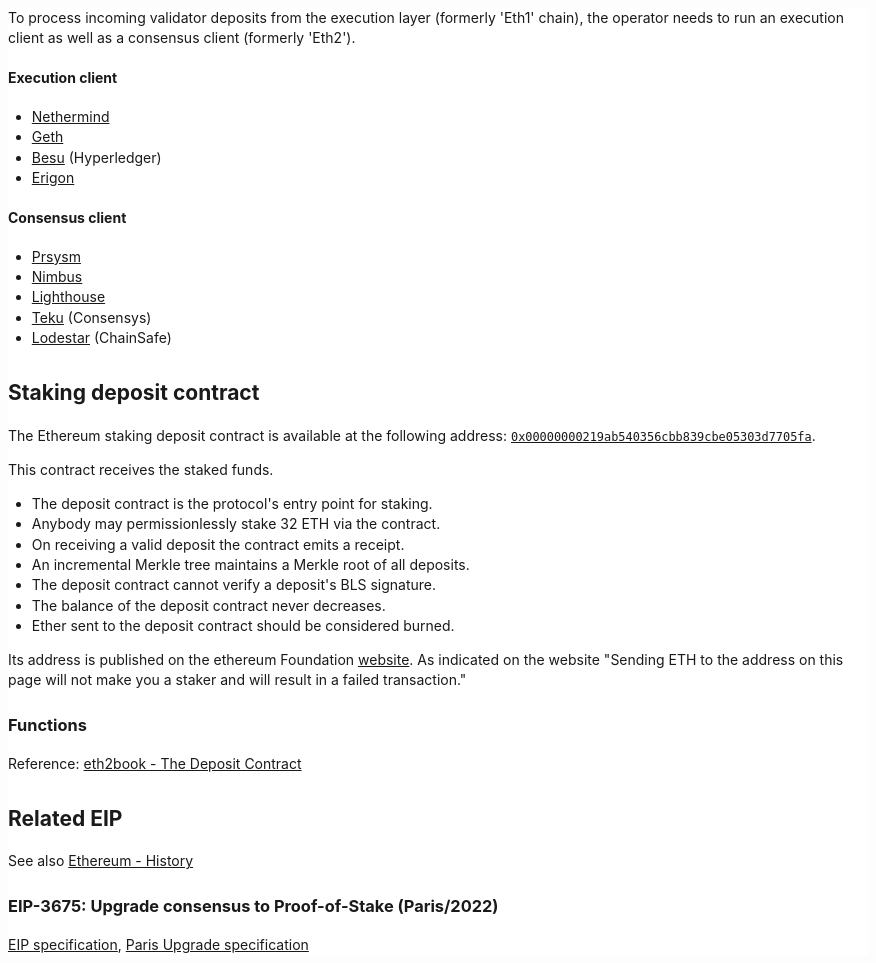 To process incoming validator deposits from the execution layer (formerly 'Eth1' chain), the operator needs to run an execution client as well as a consensus client (formerly 'Eth2').

#### Execution client

- [Nethermind](https://www.nethermind.io)
- [Geth](https://geth.ethereum.org)
- [Besu](https://besu.hyperledger.org) (Hyperledger)
- [Erigon](https://github.com/ledgerwatch/erigon)

#### Consensus client

- [Prsysm](https://docs.prylabs.network/docs/getting-started)
- [Nimbus](https://nimbus.team/index.html)
- [Lighthouse](https://lighthouse-book.sigmaprime.io)
- [Teku](https://github.com/Consensys/teku) (Consensys)
- [Lodestar](https://lodestar.chainsafe.io) (ChainSafe)

## Staking deposit contract

The Ethereum staking deposit contract is available at the following address:  [`0x00000000219ab540356cbb839cbe05303d7705fa`](https://etherscan.io/address/0x00000000219ab540356cbb839cbe05303d7705fa). 

This contract receives the staked funds.

- The deposit contract is the protocol's entry point for staking.
- Anybody may permissionlessly stake 32 ETH via the contract.
- On receiving a valid deposit the contract emits a receipt.
- An incremental Merkle tree maintains a Merkle root of all deposits.
- The deposit contract cannot verify a deposit's BLS signature.
- The balance of the deposit contract never decreases.
- Ether sent to the deposit contract should be considered burned.

Its address is published on the ethereum Foundation [website](https://ethereum.org/en/staking/deposit-contract/). As indicated on the website "Sending ETH to the address on this page will not make you a staker and will result in a failed transaction."

### Functions





Reference: [eth2book - The Deposit Contract](https://eth2book.info/capella/part2/deposits-withdrawals/contract/)

## Related EIP

See also [Ethereum - History](https://ethereum.org/en/history/)

### EIP-3675: Upgrade consensus to Proof-of-Stake (Paris/2022)

[EIP specification](https://eips.ethereum.org/EIPS/eip-3675), [Paris Upgrade specification](https://github.com/ethereum/execution-specs/blob/master/network-upgrades/mainnet-upgrades/paris.md)
